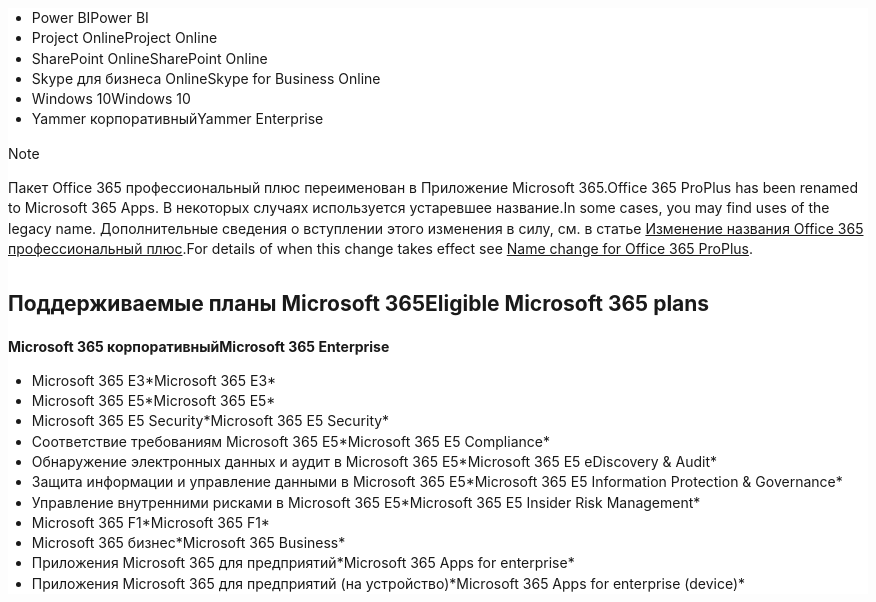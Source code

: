 - <span data-ttu-id="8953b-134">Power BI</span><span class="sxs-lookup"><span data-stu-id="8953b-134">Power BI</span></span>
- <span data-ttu-id="8953b-135">Project Online</span><span class="sxs-lookup"><span data-stu-id="8953b-135">Project Online</span></span>
- <span data-ttu-id="8953b-136">SharePoint Online</span><span class="sxs-lookup"><span data-stu-id="8953b-136">SharePoint Online</span></span>
- <span data-ttu-id="8953b-137">Skype для бизнеса Online</span><span class="sxs-lookup"><span data-stu-id="8953b-137">Skype for Business Online</span></span>
- <span data-ttu-id="8953b-138">Windows 10</span><span class="sxs-lookup"><span data-stu-id="8953b-138">Windows 10</span></span>
- <span data-ttu-id="8953b-139">Yammer корпоративный</span><span class="sxs-lookup"><span data-stu-id="8953b-139">Yammer Enterprise</span></span> 

> [!NOTE]
> <span data-ttu-id="8953b-140">Пакет Office 365 профессиональный плюс переименован в Приложение Microsoft 365.</span><span class="sxs-lookup"><span data-stu-id="8953b-140">Office 365 ProPlus has been renamed to Microsoft 365 Apps.</span></span> <span data-ttu-id="8953b-141">В некоторых случаях используется устаревшее название.</span><span class="sxs-lookup"><span data-stu-id="8953b-141">In some cases, you may find uses of the legacy name.</span></span> <span data-ttu-id="8953b-142">Дополнительные сведения о вступлении этого изменения в силу, см. в статье [Изменение названия Office 365 профессиональный плюс](https://docs.microsoft.com/deployoffice/name-change).</span><span class="sxs-lookup"><span data-stu-id="8953b-142">For details of when this change takes effect see [Name change for Office 365 ProPlus](https://docs.microsoft.com/deployoffice/name-change).</span></span> 

## <a name="eligible-microsoft-365-plans"></a><span data-ttu-id="8953b-143">Поддерживаемые планы Microsoft 365</span><span class="sxs-lookup"><span data-stu-id="8953b-143">Eligible Microsoft 365 plans</span></span>
  
 <span data-ttu-id="8953b-144">**Microsoft 365 корпоративный**</span><span class="sxs-lookup"><span data-stu-id="8953b-144">**Microsoft 365 Enterprise**</span></span>

- <span data-ttu-id="8953b-145">Microsoft 365 E3\*</span><span class="sxs-lookup"><span data-stu-id="8953b-145">Microsoft 365 E3\*</span></span>
- <span data-ttu-id="8953b-146">Microsoft 365 E5\*</span><span class="sxs-lookup"><span data-stu-id="8953b-146">Microsoft 365 E5\*</span></span>
- <span data-ttu-id="8953b-147">Microsoft 365 E5 Security\*</span><span class="sxs-lookup"><span data-stu-id="8953b-147">Microsoft 365 E5 Security\*</span></span>
- <span data-ttu-id="8953b-148">Соответствие требованиям Microsoft 365 E5\*</span><span class="sxs-lookup"><span data-stu-id="8953b-148">Microsoft 365 E5 Compliance\*</span></span>
- <span data-ttu-id="8953b-149">Обнаружение электронных данных и аудит в Microsoft 365 E5\*</span><span class="sxs-lookup"><span data-stu-id="8953b-149">Microsoft 365 E5 eDiscovery & Audit\*</span></span>
- <span data-ttu-id="8953b-150">Защита информации и управление данными в Microsoft 365 E5\*</span><span class="sxs-lookup"><span data-stu-id="8953b-150">Microsoft 365 E5 Information Protection & Governance\*</span></span>
- <span data-ttu-id="8953b-151">Управление внутренними рисками в Microsoft 365 E5\*</span><span class="sxs-lookup"><span data-stu-id="8953b-151">Microsoft 365 E5 Insider Risk Management\*</span></span>
- <span data-ttu-id="8953b-152">Microsoft 365 F1\*</span><span class="sxs-lookup"><span data-stu-id="8953b-152">Microsoft 365 F1\*</span></span>
- <span data-ttu-id="8953b-153">Microsoft 365 бизнес\*</span><span class="sxs-lookup"><span data-stu-id="8953b-153">Microsoft 365 Business\*</span></span>
- <span data-ttu-id="8953b-154">Приложения Microsoft 365 для предприятий\*</span><span class="sxs-lookup"><span data-stu-id="8953b-154">Microsoft 365 Apps for enterprise\*</span></span>
- <span data-ttu-id="8953b-155">Приложения Microsoft 365 для предприятий (на устройство)\*</span><span class="sxs-lookup"><span data-stu-id="8953b-155">Microsoft 365 Apps for enterprise (device)\*</span></span>
    